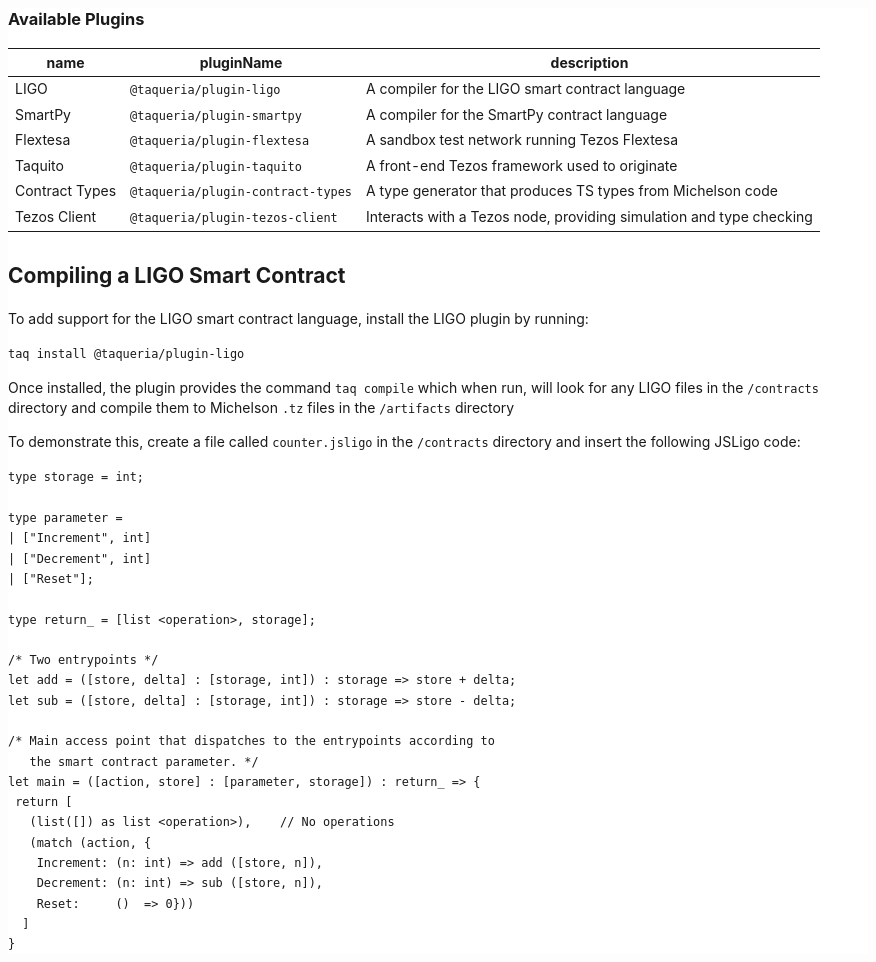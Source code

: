 ### Available Plugins

| name           |  pluginName                       |  description                                                        |
|----------------|------------------------------     |---------------------------------------------------------------------|
| LIGO           | `@taqueria/plugin-ligo`           | A compiler for the LIGO smart contract language                     |
| SmartPy        | `@taqueria/plugin-smartpy`        | A compiler for the SmartPy contract language                        |
| Flextesa       | `@taqueria/plugin-flextesa`       | A sandbox test network running Tezos Flextesa                       | 
| Taquito        | `@taqueria/plugin-taquito`        | A front-end Tezos framework used to originate                       |
| Contract Types | `@taqueria/plugin-contract-types` | A type generator that produces TS types from Michelson code         |
| Tezos Client   | `@taqueria/plugin-tezos-client`   | Interacts with a Tezos node, providing simulation and type checking |

## Compiling a LIGO Smart Contract

To add support for the LIGO smart contract language, install the LIGO plugin by running:
```shell
taq install @taqueria/plugin-ligo
```

Once installed, the plugin provides the command `taq compile` which when run, will look for any LIGO files in the `/contracts` directory and compile them to Michelson `.tz` files in the `/artifacts` directory

To demonstrate this, create a file called `counter.jsligo` in the `/contracts` directory and insert the following JSLigo code:
```ligo title="/contracts/counter.jsligo"
type storage = int;

type parameter =
| ["Increment", int]
| ["Decrement", int]
| ["Reset"];

type return_ = [list <operation>, storage];

/* Two entrypoints */
let add = ([store, delta] : [storage, int]) : storage => store + delta;
let sub = ([store, delta] : [storage, int]) : storage => store - delta;

/* Main access point that dispatches to the entrypoints according to
   the smart contract parameter. */
let main = ([action, store] : [parameter, storage]) : return_ => {
 return [
   (list([]) as list <operation>),    // No operations
   (match (action, {
    Increment: (n: int) => add ([store, n]),
    Decrement: (n: int) => sub ([store, n]),
    Reset:     ()  => 0}))
  ]
}
```

